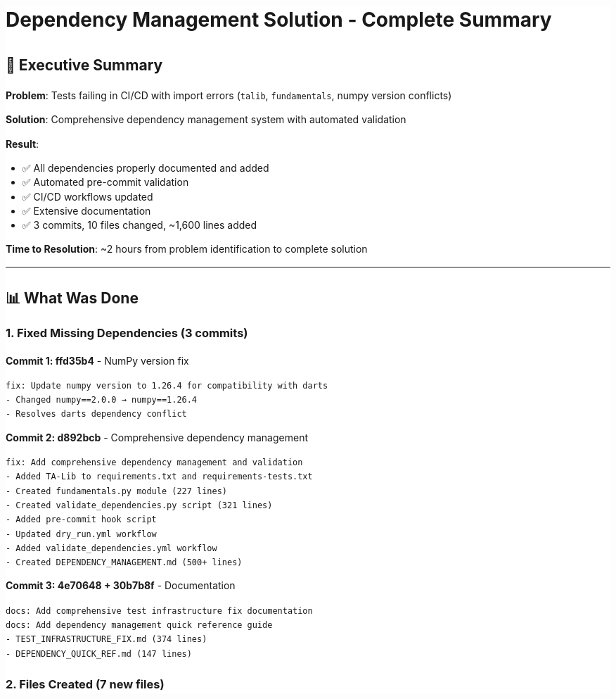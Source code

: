 # Dependency Management Solution - Complete Summary

## 🎯 Executive Summary

**Problem**: Tests failing in CI/CD with import errors (`talib`, `fundamentals`, numpy version conflicts)

**Solution**: Comprehensive dependency management system with automated validation

**Result**: 
- ✅ All dependencies properly documented and added
- ✅ Automated pre-commit validation
- ✅ CI/CD workflows updated
- ✅ Extensive documentation
- ✅ 3 commits, 10 files changed, ~1,600 lines added

**Time to Resolution**: ~2 hours from problem identification to complete solution

---

## 📊 What Was Done

### 1. Fixed Missing Dependencies (3 commits)

**Commit 1: ffd35b4** - NumPy version fix
```
fix: Update numpy version to 1.26.4 for compatibility with darts
- Changed numpy==2.0.0 → numpy==1.26.4
- Resolves darts dependency conflict
```

**Commit 2: d892bcb** - Comprehensive dependency management
```
fix: Add comprehensive dependency management and validation
- Added TA-Lib to requirements.txt and requirements-tests.txt
- Created fundamentals.py module (227 lines)
- Created validate_dependencies.py script (321 lines)
- Added pre-commit hook script
- Updated dry_run.yml workflow
- Added validate_dependencies.yml workflow
- Created DEPENDENCY_MANAGEMENT.md (500+ lines)
```

**Commit 3: 4e70648 + 30b7b8f** - Documentation
```
docs: Add comprehensive test infrastructure fix documentation
docs: Add dependency management quick reference guide
- TEST_INFRASTRUCTURE_FIX.md (374 lines)
- DEPENDENCY_QUICK_REF.md (147 lines)
```

### 2. Files Created (7 new files)
